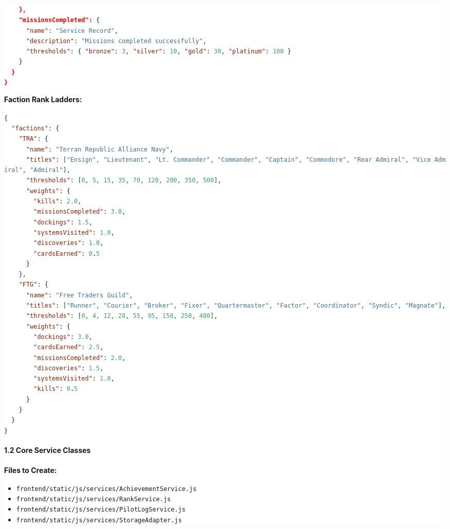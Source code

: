 ```json
    },
    "missionsCompleted": {
      "name": "Service Record",
      "description": "Missions completed successfully",
      "thresholds": { "bronze": 3, "silver": 10, "gold": 30, "platinum": 100 }
    }
  }
}
```

**Faction Rank Ladders:**
```json
{
  "factions": {
    "TRA": {
      "name": "Terran Republic Alliance Navy",
      "titles": ["Ensign", "Lieutenant", "Lt. Commander", "Commander", "Captain", "Commodore", "Rear Admiral", "Vice Admiral", "Admiral"],
      "thresholds": [0, 5, 15, 35, 70, 120, 200, 350, 500],
      "weights": {
        "kills": 2.0,
        "missionsCompleted": 3.0,
        "dockings": 1.5,
        "systemsVisited": 1.0,
        "discoveries": 1.0,
        "cardsEarned": 0.5
      }
    },
    "FTG": {
      "name": "Free Traders Guild",
      "titles": ["Runner", "Courier", "Broker", "Fixer", "Quartermaster", "Factor", "Coordinator", "Syndic", "Magnate"],
      "thresholds": [0, 4, 12, 28, 55, 95, 150, 250, 400],
      "weights": {
        "dockings": 3.0,
        "cardsEarned": 2.5,
        "missionsCompleted": 2.0,
        "discoveries": 1.5,
        "systemsVisited": 1.0,
        "kills": 0.5
      }
    }
  }
}
```

#### **1.2 Core Service Classes**

**Files to Create:**
- `frontend/static/js/services/AchievementService.js`
- `frontend/static/js/services/RankService.js`
- `frontend/static/js/services/PilotLogService.js`
- `frontend/static/js/services/StorageAdapter.js`
